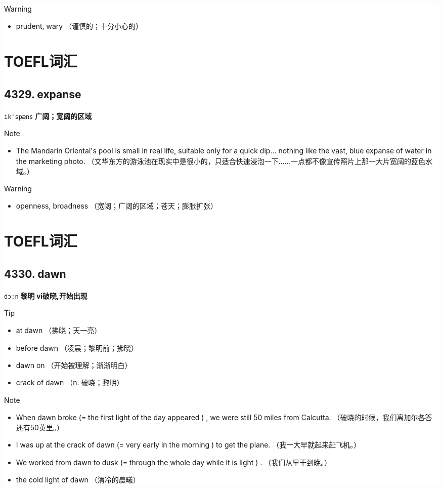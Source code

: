 > [!WARNING]
>
> - prudent, wary （谨慎的；十分小心的）
>

# TOEFL词汇

## 4329. expanse

`ik'spæns`  **广阔；宽阔的区域**

> [!NOTE]
>
> - The Mandarin Oriental's pool is small in real life, suitable only for a quick dip… nothing like the vast, blue expanse of water in the marketing photo. （文华东方的游泳池在现实中是很小的，只适合快速浸泡一下......一点都不像宣传照片上那一大片宽阔的蓝色水域。）
>

> [!WARNING]
>
> - openness, broadness （宽阔；广阔的区域；苍天；膨胀扩张）
>

# TOEFL词汇

## 4330. dawn

`dɔ:n`  **黎明 vi破晓,开始出现**

> [!TIP]
>
> - at dawn （拂晓；天一亮）
>
> - before dawn （凌晨；黎明前；拂晓）
>
> - dawn on （开始被理解；渐渐明白）
>
> - crack of dawn （n. 破晓；黎明）
>

> [!NOTE]
>
> - When dawn broke (= the first light of the day appeared ) , we were still 50 miles from Calcutta. （破晓的时候，我们离加尔各答还有50英里。）
>
> - I was up at the crack of dawn (= very early in the morning ) to get the plane. （我一大早就起来赶飞机。）
>
> - We worked from dawn to dusk (= through the whole day while it is light ) . （我们从早干到晚。）
>
> - the cold light of dawn （清冷的晨曦）
>

